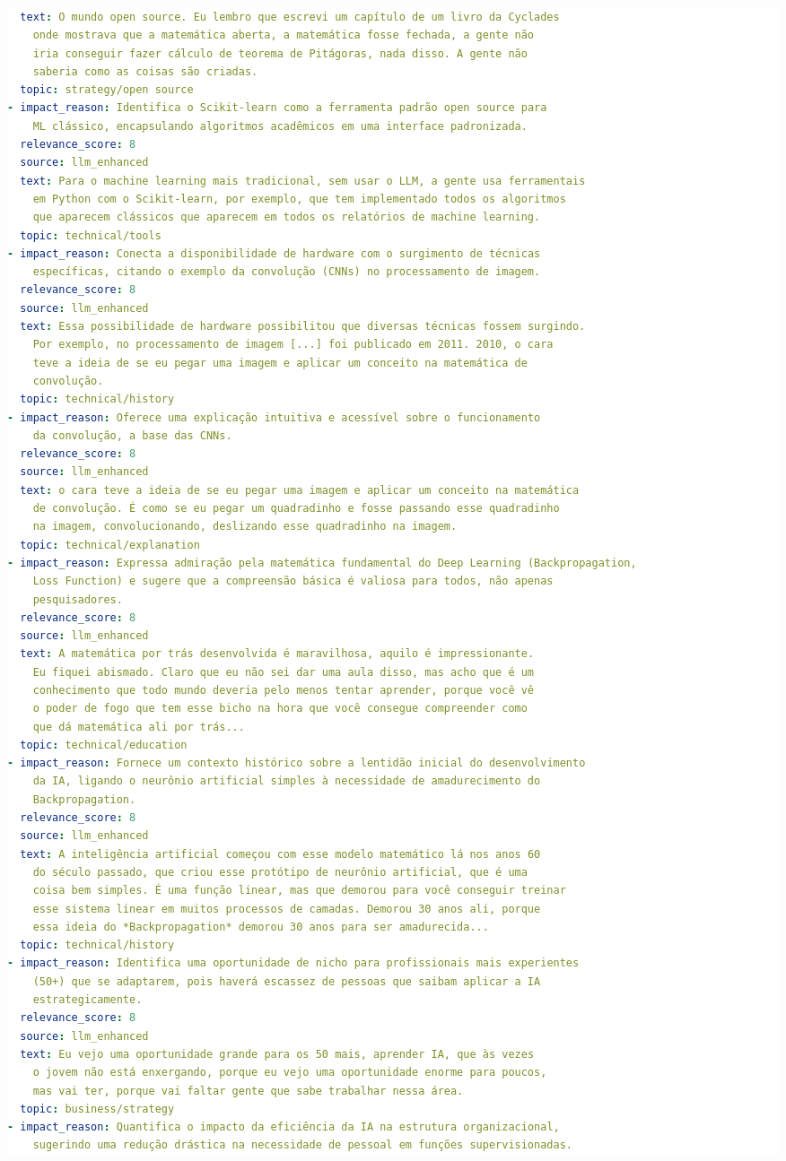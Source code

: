 ```yaml
  text: O mundo open source. Eu lembro que escrevi um capítulo de um livro da Cyclades
    onde mostrava que a matemática aberta, a matemática fosse fechada, a gente não
    iria conseguir fazer cálculo de teorema de Pitágoras, nada disso. A gente não
    saberia como as coisas são criadas.
  topic: strategy/open source
- impact_reason: Identifica o Scikit-learn como a ferramenta padrão open source para
    ML clássico, encapsulando algoritmos acadêmicos em uma interface padronizada.
  relevance_score: 8
  source: llm_enhanced
  text: Para o machine learning mais tradicional, sem usar o LLM, a gente usa ferramentais
    em Python com o Scikit-learn, por exemplo, que tem implementado todos os algoritmos
    que aparecem clássicos que aparecem em todos os relatórios de machine learning.
  topic: technical/tools
- impact_reason: Conecta a disponibilidade de hardware com o surgimento de técnicas
    específicas, citando o exemplo da convolução (CNNs) no processamento de imagem.
  relevance_score: 8
  source: llm_enhanced
  text: Essa possibilidade de hardware possibilitou que diversas técnicas fossem surgindo.
    Por exemplo, no processamento de imagem [...] foi publicado em 2011. 2010, o cara
    teve a ideia de se eu pegar uma imagem e aplicar um conceito na matemática de
    convolução.
  topic: technical/history
- impact_reason: Oferece uma explicação intuitiva e acessível sobre o funcionamento
    da convolução, a base das CNNs.
  relevance_score: 8
  source: llm_enhanced
  text: o cara teve a ideia de se eu pegar uma imagem e aplicar um conceito na matemática
    de convolução. É como se eu pegar um quadradinho e fosse passando esse quadradinho
    na imagem, convolucionando, deslizando esse quadradinho na imagem.
  topic: technical/explanation
- impact_reason: Expressa admiração pela matemática fundamental do Deep Learning (Backpropagation,
    Loss Function) e sugere que a compreensão básica é valiosa para todos, não apenas
    pesquisadores.
  relevance_score: 8
  source: llm_enhanced
  text: A matemática por trás desenvolvida é maravilhosa, aquilo é impressionante.
    Eu fiquei abismado. Claro que eu não sei dar uma aula disso, mas acho que é um
    conhecimento que todo mundo deveria pelo menos tentar aprender, porque você vê
    o poder de fogo que tem esse bicho na hora que você consegue compreender como
    que dá matemática ali por trás...
  topic: technical/education
- impact_reason: Fornece um contexto histórico sobre a lentidão inicial do desenvolvimento
    da IA, ligando o neurônio artificial simples à necessidade de amadurecimento do
    Backpropagation.
  relevance_score: 8
  source: llm_enhanced
  text: A inteligência artificial começou com esse modelo matemático lá nos anos 60
    do século passado, que criou esse protótipo de neurônio artificial, que é uma
    coisa bem simples. É uma função linear, mas que demorou para você conseguir treinar
    esse sistema linear em muitos processos de camadas. Demorou 30 anos ali, porque
    essa ideia do *Backpropagation* demorou 30 anos para ser amadurecida...
  topic: technical/history
- impact_reason: Identifica uma oportunidade de nicho para profissionais mais experientes
    (50+) que se adaptarem, pois haverá escassez de pessoas que saibam aplicar a IA
    estrategicamente.
  relevance_score: 8
  source: llm_enhanced
  text: Eu vejo uma oportunidade grande para os 50 mais, aprender IA, que às vezes
    o jovem não está enxergando, porque eu vejo uma oportunidade enorme para poucos,
    mas vai ter, porque vai faltar gente que sabe trabalhar nessa área.
  topic: business/strategy
- impact_reason: Quantifica o impacto da eficiência da IA na estrutura organizacional,
    sugerindo uma redução drástica na necessidade de pessoal em funções supervisionadas.
```